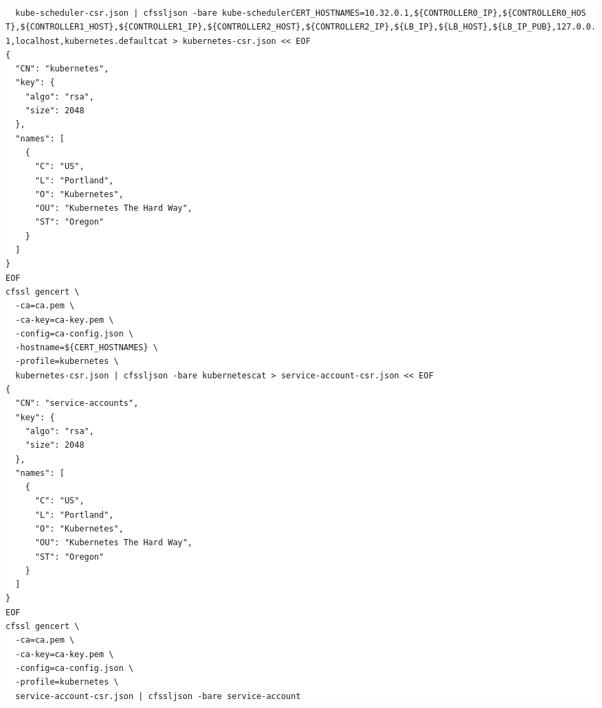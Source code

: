 ```
  kube-scheduler-csr.json | cfssljson -bare kube-schedulerCERT_HOSTNAMES=10.32.0.1,${CONTROLLER0_IP},${CONTROLLER0_HOST},${CONTROLLER1_HOST},${CONTROLLER1_IP},${CONTROLLER2_HOST},${CONTROLLER2_IP},${LB_IP},${LB_HOST},${LB_IP_PUB},127.0.0.1,localhost,kubernetes.defaultcat > kubernetes-csr.json << EOF
{
  "CN": "kubernetes",
  "key": {
    "algo": "rsa",
    "size": 2048
  },
  "names": [
    {
      "C": "US",
      "L": "Portland",
      "O": "Kubernetes",
      "OU": "Kubernetes The Hard Way",
      "ST": "Oregon"
    }
  ]
}
EOF
cfssl gencert \
  -ca=ca.pem \
  -ca-key=ca-key.pem \
  -config=ca-config.json \
  -hostname=${CERT_HOSTNAMES} \
  -profile=kubernetes \
  kubernetes-csr.json | cfssljson -bare kubernetescat > service-account-csr.json << EOF
{
  "CN": "service-accounts",
  "key": {
    "algo": "rsa",
    "size": 2048
  },
  "names": [
    {
      "C": "US",
      "L": "Portland",
      "O": "Kubernetes",
      "OU": "Kubernetes The Hard Way",
      "ST": "Oregon"
    }
  ]
}
EOF
cfssl gencert \
  -ca=ca.pem \
  -ca-key=ca-key.pem \
  -config=ca-config.json \
  -profile=kubernetes \
  service-account-csr.json | cfssljson -bare service-account
```
